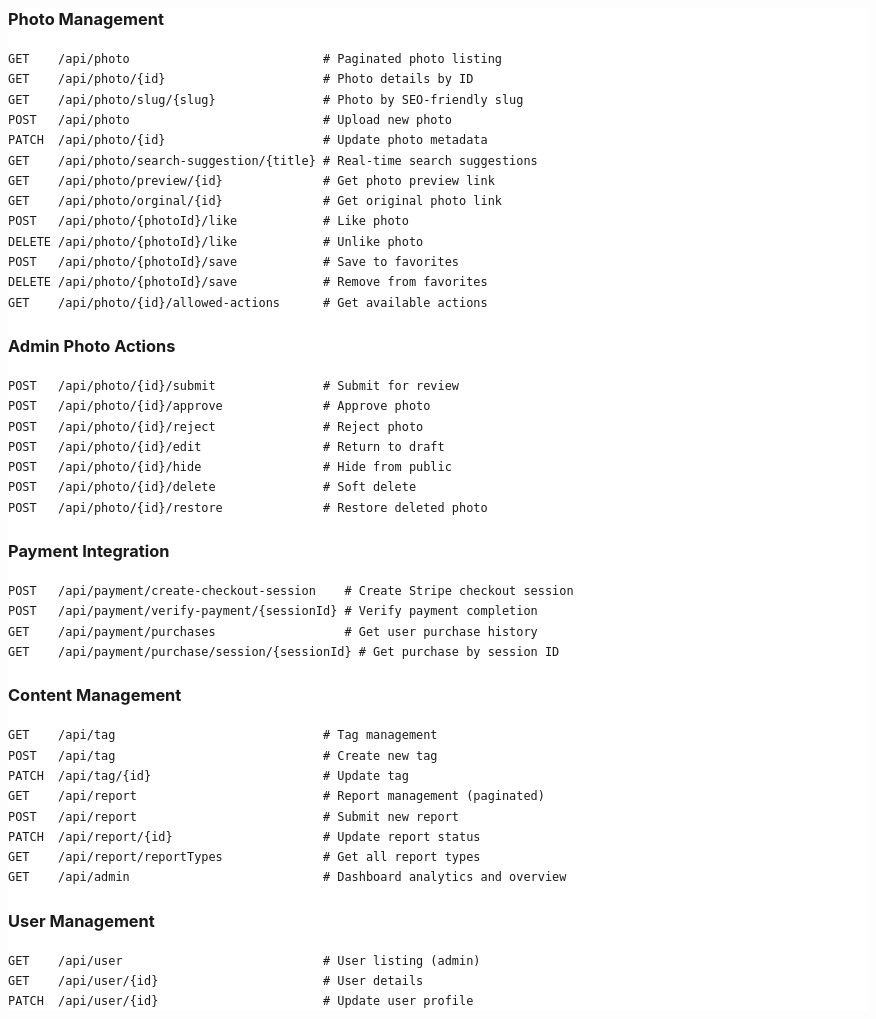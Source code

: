 ### Photo Management
```http
GET    /api/photo                           # Paginated photo listing
GET    /api/photo/{id}                      # Photo details by ID
GET    /api/photo/slug/{slug}               # Photo by SEO-friendly slug
POST   /api/photo                           # Upload new photo
PATCH  /api/photo/{id}                      # Update photo metadata
GET    /api/photo/search-suggestion/{title} # Real-time search suggestions
GET    /api/photo/preview/{id}              # Get photo preview link
GET    /api/photo/orginal/{id}              # Get original photo link
POST   /api/photo/{photoId}/like            # Like photo
DELETE /api/photo/{photoId}/like            # Unlike photo
POST   /api/photo/{photoId}/save            # Save to favorites
DELETE /api/photo/{photoId}/save            # Remove from favorites
GET    /api/photo/{id}/allowed-actions      # Get available actions
```

### Admin Photo Actions
```http
POST   /api/photo/{id}/submit               # Submit for review
POST   /api/photo/{id}/approve              # Approve photo
POST   /api/photo/{id}/reject               # Reject photo
POST   /api/photo/{id}/edit                 # Return to draft
POST   /api/photo/{id}/hide                 # Hide from public
POST   /api/photo/{id}/delete               # Soft delete
POST   /api/photo/{id}/restore              # Restore deleted photo
```

### Payment Integration
```http
POST   /api/payment/create-checkout-session    # Create Stripe checkout session
POST   /api/payment/verify-payment/{sessionId} # Verify payment completion
GET    /api/payment/purchases                  # Get user purchase history
GET    /api/payment/purchase/session/{sessionId} # Get purchase by session ID
```

### Content Management
```http
GET    /api/tag                             # Tag management
POST   /api/tag                             # Create new tag
PATCH  /api/tag/{id}                        # Update tag
GET    /api/report                          # Report management (paginated)
POST   /api/report                          # Submit new report
PATCH  /api/report/{id}                     # Update report status
GET    /api/report/reportTypes              # Get all report types
GET    /api/admin                           # Dashboard analytics and overview
```

### User Management
```http
GET    /api/user                            # User listing (admin)
GET    /api/user/{id}                       # User details
PATCH  /api/user/{id}                       # Update user profile
```
